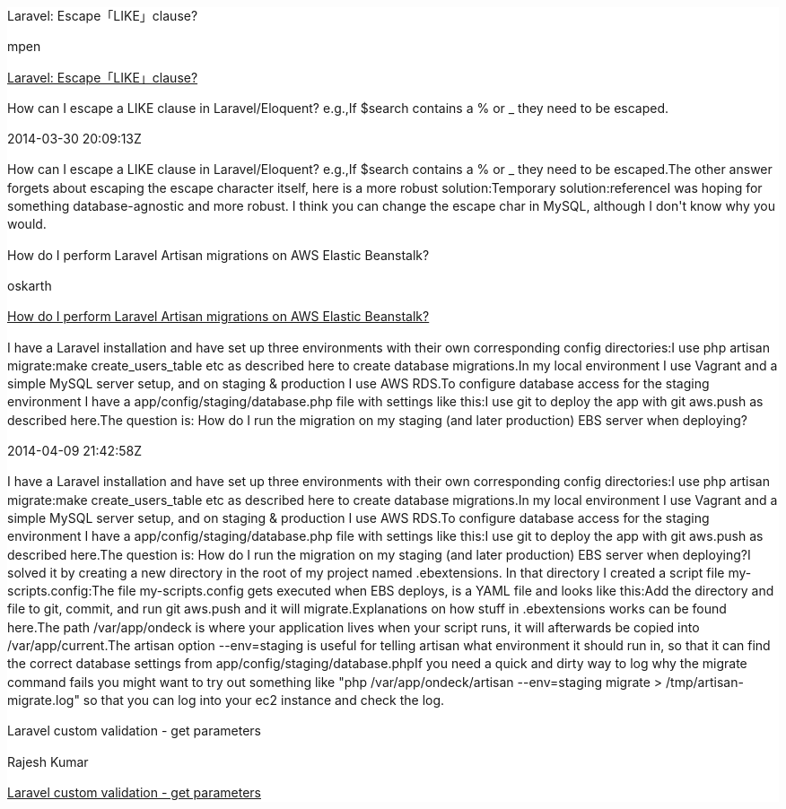 Laravel: Escape「LIKE」clause?

mpen

[Laravel: Escape「LIKE」clause?](https://stackoverflow.com/questions/22749182/laravel-escape-like-clause)

How can I escape a LIKE clause in Laravel/Eloquent? e.g.,If $search contains a % or _ they need to be escaped.

2014-03-30 20:09:13Z

How can I escape a LIKE clause in Laravel/Eloquent? e.g.,If $search contains a % or _ they need to be escaped.The other answer forgets about escaping the escape character itself, here is a more robust solution:Temporary solution:referenceI was hoping for something database-agnostic and more robust. I think you can change the escape char in MySQL, although I don't know why you would.

How do I perform Laravel Artisan migrations on AWS Elastic Beanstalk?

oskarth

[How do I perform Laravel Artisan migrations on AWS Elastic Beanstalk?](https://stackoverflow.com/questions/22974516/how-do-i-perform-laravel-artisan-migrations-on-aws-elastic-beanstalk)

I have a Laravel installation and have set up three environments with their own corresponding config directories:I use php artisan migrate:make create_users_table etc as described here to create database migrations.In my local environment I use Vagrant and a simple MySQL server setup, and on staging & production I use AWS RDS.To configure database access for the staging environment I have a app/config/staging/database.php file with settings like this:I use git to deploy the app with git aws.push as described here.The question is: How do I run the migration on my staging (and later production) EBS server when deploying?

2014-04-09 21:42:58Z

I have a Laravel installation and have set up three environments with their own corresponding config directories:I use php artisan migrate:make create_users_table etc as described here to create database migrations.In my local environment I use Vagrant and a simple MySQL server setup, and on staging & production I use AWS RDS.To configure database access for the staging environment I have a app/config/staging/database.php file with settings like this:I use git to deploy the app with git aws.push as described here.The question is: How do I run the migration on my staging (and later production) EBS server when deploying?I solved it by creating a new directory in the root of my project named .ebextensions. In that directory I created a script file my-scripts.config:The file my-scripts.config gets executed when EBS deploys, is a YAML file and looks like this:Add the directory and file to git, commit, and run git aws.push and it will migrate.Explanations on how stuff in .ebextensions works can be found here.The path /var/app/ondeck is where your application lives when your script runs, it will afterwards be copied into /var/app/current.The artisan option --env=staging is useful for telling artisan what environment it should run in, so that it can find the correct database settings from app/config/staging/database.phpIf you need a quick and dirty way to log why the migrate command fails you might want to try out something like "php /var/app/ondeck/artisan --env=staging migrate > /tmp/artisan-migrate.log" so that you can log into your ec2 instance and check the log.

Laravel custom validation - get parameters

Rajesh Kumar

[Laravel custom validation - get parameters](https://stackoverflow.com/questions/30296615/laravel-custom-validation-get-parameters)
